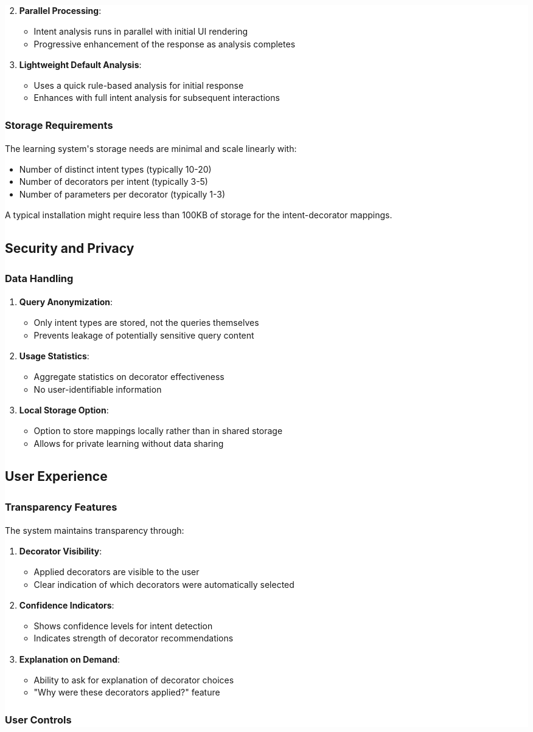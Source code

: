 2. **Parallel Processing**:
   - Intent analysis runs in parallel with initial UI rendering
   - Progressive enhancement of the response as analysis completes

3. **Lightweight Default Analysis**:
   - Uses a quick rule-based analysis for initial response
   - Enhances with full intent analysis for subsequent interactions

### Storage Requirements

The learning system's storage needs are minimal and scale linearly with:

- Number of distinct intent types (typically 10-20)
- Number of decorators per intent (typically 3-5)
- Number of parameters per decorator (typically 1-3)

A typical installation might require less than 100KB of storage for the intent-decorator mappings.

## Security and Privacy

### Data Handling

1. **Query Anonymization**:
   - Only intent types are stored, not the queries themselves
   - Prevents leakage of potentially sensitive query content

2. **Usage Statistics**:
   - Aggregate statistics on decorator effectiveness
   - No user-identifiable information

3. **Local Storage Option**:
   - Option to store mappings locally rather than in shared storage
   - Allows for private learning without data sharing

## User Experience

### Transparency Features

The system maintains transparency through:

1. **Decorator Visibility**:
   - Applied decorators are visible to the user
   - Clear indication of which decorators were automatically selected

2. **Confidence Indicators**:
   - Shows confidence levels for intent detection
   - Indicates strength of decorator recommendations

3. **Explanation on Demand**:
   - Ability to ask for explanation of decorator choices
   - "Why were these decorators applied?" feature

### User Controls
